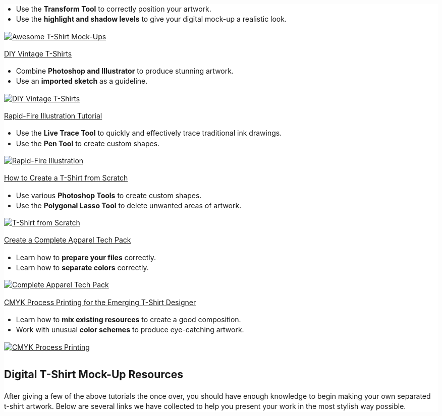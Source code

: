 *   Use the **Transform Tool** to correctly position your artwork.
*   Use the **highlight and shadow levels** to give your digital mock-up a realistic look.

[![Awesome T-Shirt Mock-Ups](https://archive.smashing.media/assets/344dbf88-fdf9-42bb-adb4-46f01eedd629/90898854-e475-40fb-a239-a298b3a85bf0/awesomemockups.jpg)](https://www.gomediazine.com/tutorials/create-sweet-tshirt-mockups-jimiyo/)

[DIY Vintage T-Shirts](https://www.computerarts.co.uk/tutorials/2d__and__photoshop/diy_vintage_t-shirts)

*   Combine **Photoshop and Illustrator** to produce stunning artwork.
*   Use an **imported sketch** as a guideline.

[![DIY Vintage T-Shirts](https://archive.smashing.media/assets/344dbf88-fdf9-42bb-adb4-46f01eedd629/700b1870-eb43-438d-b6d0-14cbd5a06de1/diytees.jpg)](https://www.computerarts.co.uk/tutorials/2d__and__photoshop/diy_vintage_t-shirts)

[Rapid-Fire Illustration Tutorial](https://www.gomediazine.com/tutorials/go-media-rapid-fire-illustration-technique/)

*   Use the **Live Trace Tool** to quickly and effectively trace traditional ink drawings.
*   Use the **Pen Tool** to create custom shapes.

[![Rapid-Fire Illustration](https://archive.smashing.media/assets/344dbf88-fdf9-42bb-adb4-46f01eedd629/7cf12d58-dd6b-4130-99a2-4f8da32270d6/rapidfire.jpg)](https://www.gomediazine.com/tutorials/go-media-rapid-fire-illustration-technique/)

[How to Create a T-Shirt from Scratch](https://www.prowseed.com/blog/tee-tutorial/)

*   Use various **Photoshop Tools** to create custom shapes.
*   Use the **Polygonal Lasso Tool** to delete unwanted areas of artwork.

[![T-Shirt from Scratch](https://archive.smashing.media/assets/344dbf88-fdf9-42bb-adb4-46f01eedd629/bd30e8fc-966b-40cc-b29a-1e68316222e6/scratch.jpg)](https://www.prowseed.com/blog/tee-tutorial/)

[Create a Complete Apparel Tech Pack](https://www.gomediazine.com/tutorials/create-complete-apparel-tech-pack/)

*   Learn how to **prepare your files** correctly.
*   Learn how to **separate colors** correctly.

[![Complete Apparel Tech Pack](https://archive.smashing.media/assets/344dbf88-fdf9-42bb-adb4-46f01eedd629/f5a8dc31-2181-4242-af75-badcad5c21e2/techpack.jpg)](https://www.gomediazine.com/tutorials/create-complete-apparel-tech-pack/)

[CMYK Process Printing for the Emerging T-Shirt Designer](https://psd.tutsplus.com/articles/news/cmyk-process-printing-for-the-emerging-t-shirt-designer-psd-plus-tutorial/)

*   Learn how to **mix existing resources** to create a good composition.
*   Work with unusual **color schemes** to produce eye-catching artwork.

[![CMYK Process Printing](https://archive.smashing.media/assets/344dbf88-fdf9-42bb-adb4-46f01eedd629/03d96e3f-7c4a-4b73-85bc-9c1823c104ab/cmykprocess.jpg)](https://psd.tutsplus.com/articles/news/cmyk-process-printing-for-the-emerging-t-shirt-designer-psd-plus-tutorial/)

## Digital T-Shirt Mock-Up Resources

<p>After giving a few of the above tutorials the once over, you should have enough knowledge to begin making your own separated t-shirt artwork. Below are several links we have collected to help you present your work in the most stylish way possible.

